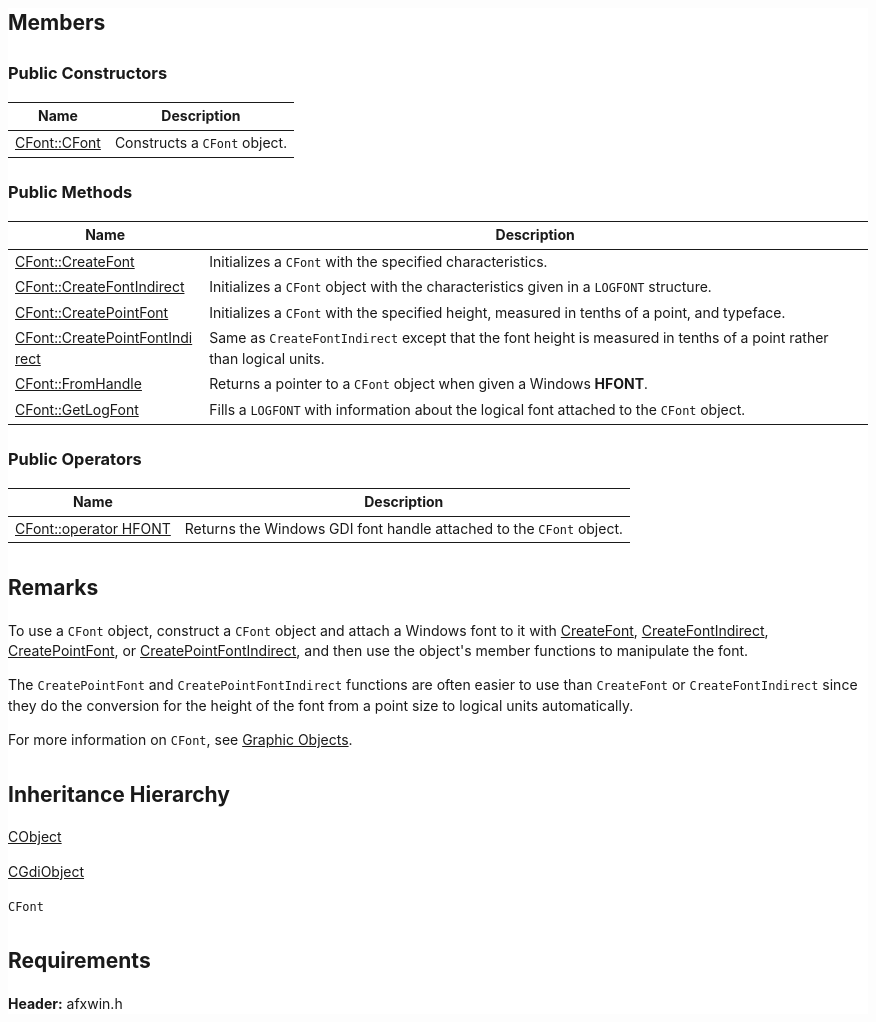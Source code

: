 ## Members  
  
### Public Constructors  
  
|Name|Description|  
|----------|-----------------|  
|[CFont::CFont](#cfont__cfont)|Constructs a `CFont` object.|  
  
### Public Methods  
  
|Name|Description|  
|----------|-----------------|  
|[CFont::CreateFont](#cfont__createfont)|Initializes a `CFont` with the specified characteristics.|  
|[CFont::CreateFontIndirect](#cfont__createfontindirect)|Initializes a `CFont` object with the characteristics given in a `LOGFONT` structure.|  
|[CFont::CreatePointFont](#cfont__createpointfont)|Initializes a `CFont` with the specified height, measured in tenths of a point, and typeface.|  
|[CFont::CreatePointFontIndirect](#cfont__createpointfontindirect)|Same as `CreateFontIndirect` except that the font height is measured in tenths of a point rather than logical units.|  
|[CFont::FromHandle](#cfont__fromhandle)|Returns a pointer to a `CFont` object when given a Windows **HFONT**.|  
|[CFont::GetLogFont](#cfont__getlogfont)|Fills a `LOGFONT` with information about the logical font attached to the `CFont` object.|  
  
### Public Operators  
  
|Name|Description|  
|----------|-----------------|  
|[CFont::operator HFONT](#cfont__operator_hfont)|Returns the Windows GDI font handle attached to the `CFont` object.|  
  
## Remarks  
 To use a `CFont` object, construct a `CFont` object and attach a Windows font to it with [CreateFont](#cfont__createfont), [CreateFontIndirect](#cfont__createfontindirect), [CreatePointFont](#cfont__createpointfont), or [CreatePointFontIndirect](#cfont__createpointfontindirect), and then use the object's member functions to manipulate the font.  
  
 The `CreatePointFont` and `CreatePointFontIndirect` functions are often easier to use than `CreateFont` or `CreateFontIndirect` since they do the conversion for the height of the font from a point size to logical units automatically.  
  
 For more information on `CFont`, see [Graphic Objects](../../mfc/graphic-objects.md).  
  
## Inheritance Hierarchy  
 [CObject](../../mfc/reference/cobject-class.md)  
  
 [CGdiObject](../../mfc/reference/cgdiobject-class.md)  
  
 `CFont`  
  
## Requirements  
 **Header:** afxwin.h  
  